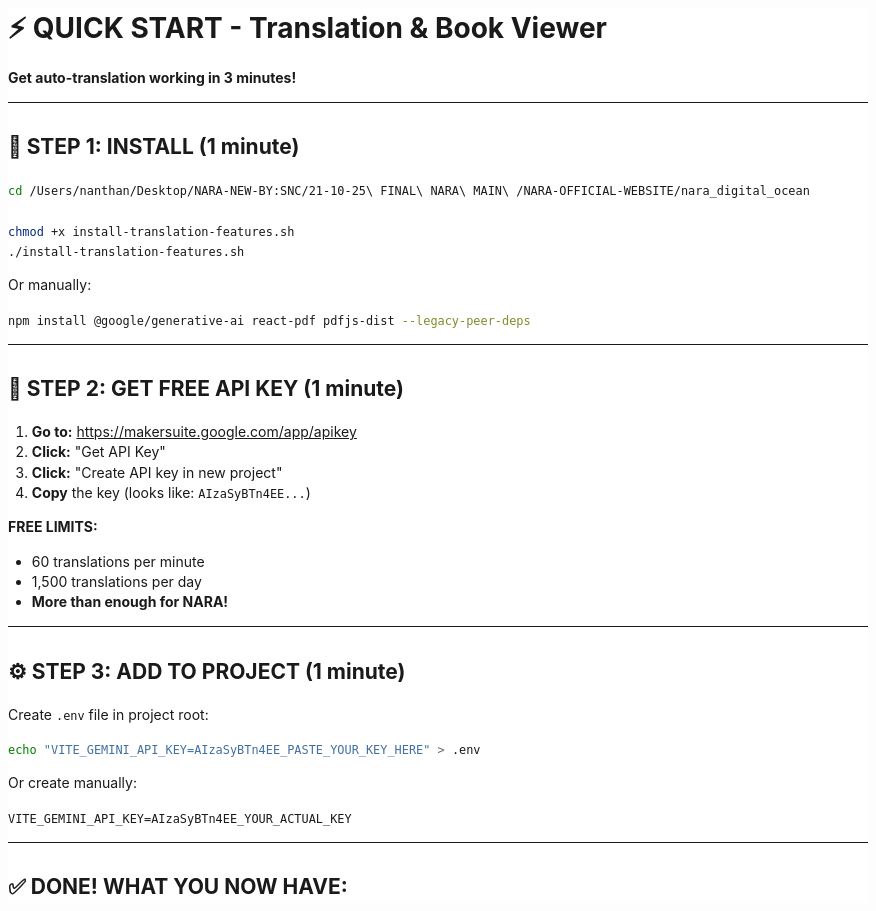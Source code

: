 # ⚡ QUICK START - Translation & Book Viewer

**Get auto-translation working in 3 minutes!**

---

## 🚀 STEP 1: INSTALL (1 minute)

```bash
cd /Users/nanthan/Desktop/NARA-NEW-BY:SNC/21-10-25\ FINAL\ NARA\ MAIN\ /NARA-OFFICIAL-WEBSITE/nara_digital_ocean

chmod +x install-translation-features.sh
./install-translation-features.sh
```

Or manually:
```bash
npm install @google/generative-ai react-pdf pdfjs-dist --legacy-peer-deps
```

---

## 🔑 STEP 2: GET FREE API KEY (1 minute)

1. **Go to:** https://makersuite.google.com/app/apikey
2. **Click:** "Get API Key"
3. **Click:** "Create API key in new project"
4. **Copy** the key (looks like: `AIzaSyBTn4EE...`)

**FREE LIMITS:**
- 60 translations per minute
- 1,500 translations per day
- **More than enough for NARA!**

---

## ⚙️ STEP 3: ADD TO PROJECT (1 minute)

Create `.env` file in project root:

```bash
echo "VITE_GEMINI_API_KEY=AIzaSyBTn4EE_PASTE_YOUR_KEY_HERE" > .env
```

Or create manually:
```env
VITE_GEMINI_API_KEY=AIzaSyBTn4EE_YOUR_ACTUAL_KEY
```

---

## ✅ DONE! WHAT YOU NOW HAVE:
